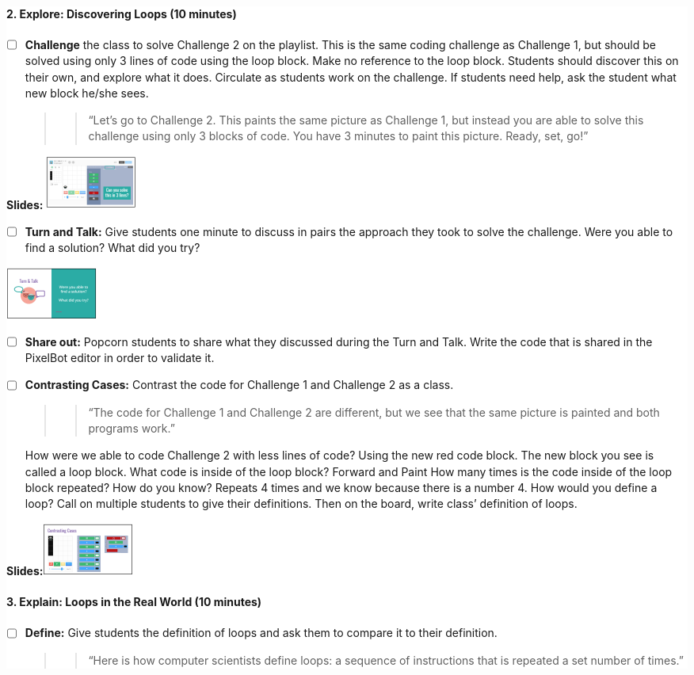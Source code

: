 
#### 2. Explore: Discovering Loops (10 minutes)
- [ ] **Challenge** the class to solve Challenge 2 on the playlist. This is the same coding challenge as Challenge 1, but should be solved using only 3 lines of code using the loop block. Make no reference to the loop block. Students should discover this on their own, and explore what it does. Circulate as students work on the challenge. If students need help, ask the student what new block he/she sees.
  >>“Let’s go to Challenge 2. This paints the same picture as Challenge 1, but instead you are able to solve this challenge using only 3 blocks of code. You have 3 minutes to paint this picture. Ready, set, go!”

<note>**Slides:** ![slides](./images/challenge.png)</note>

- [ ] **Turn and Talk:** Give students one minute to discuss in pairs the approach they took to solve the challenge.
  <iconp type='question'>Were you able to find a solution?</iconp>
  <iconp type='question'>What did you try?</iconp>

<note>![slides](./images/turntalk2.png)</note>

- [ ] **Share out:** Popcorn students to share what they discussed during the Turn and Talk. Write the code that is shared in the PixelBot editor in order to validate it.

- [ ] **Contrasting Cases:** Contrast the code for Challenge 1 and Challenge 2 as a class.
  >>“The code for Challenge 1 and Challenge 2 are different, but we see that the same picture is painted and both programs work.”

  <iconp type='question'>How were we able to code Challenge 2 with less lines of code?</iconp>
  <iconp type='answer'>Using the new red code block.</iconp>
  <iconp type='question'>The new block you see is called a loop block. What code is inside of the loop block?</iconp>
  <iconp type='answer'>Forward and Paint</iconp>
  <iconp type='question'>How many times is the code inside of the loop block repeated? How do you know?</iconp>
  <iconp type='answer'>Repeats 4 times and we know because there is a number 4.</iconp>
  <iconp type='question'>How would you define a loop?</iconp>
  <iconp type='answer'>Call on multiple students to give their definitions. Then on the board, write class’ definition of loops.</iconp>

<note>**Slides:**![slides](./images/contrastingcases.png)</note>

#### 3. Explain: Loops in the Real World (10 minutes)
- [ ] **Define:** Give students the definition of loops and ask them to compare it to their definition.
  >>“Here is how computer scientists define loops: a sequence of instructions that is repeated a set number of times.”


[playlist]: http://www.pixelbots.io/Q545K
[exit]: http://wwww.pixelbots.io/8R9JX